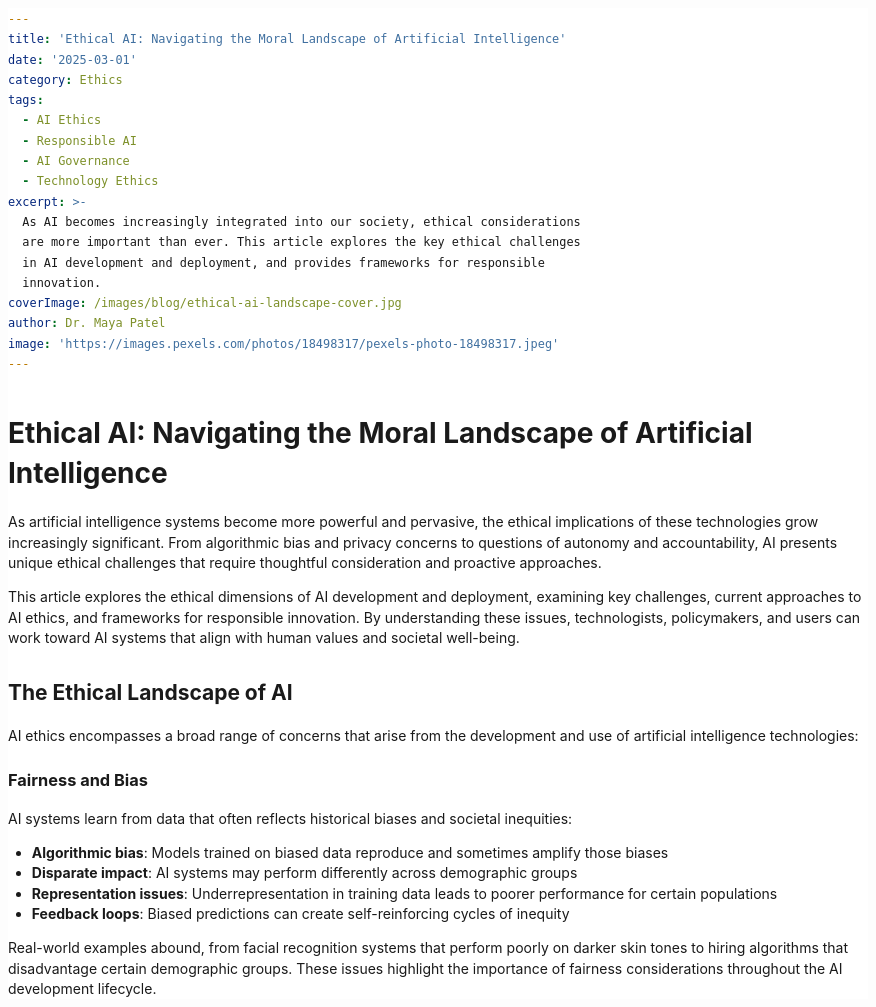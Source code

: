 ```yaml
---
title: 'Ethical AI: Navigating the Moral Landscape of Artificial Intelligence'
date: '2025-03-01'
category: Ethics
tags:
  - AI Ethics
  - Responsible AI
  - AI Governance
  - Technology Ethics
excerpt: >-
  As AI becomes increasingly integrated into our society, ethical considerations
  are more important than ever. This article explores the key ethical challenges
  in AI development and deployment, and provides frameworks for responsible
  innovation.
coverImage: /images/blog/ethical-ai-landscape-cover.jpg
author: Dr. Maya Patel
image: 'https://images.pexels.com/photos/18498317/pexels-photo-18498317.jpeg'
---
```


# Ethical AI: Navigating the Moral Landscape of Artificial Intelligence

As artificial intelligence systems become more powerful and pervasive, the ethical implications of these technologies grow increasingly significant. From algorithmic bias and privacy concerns to questions of autonomy and accountability, AI presents unique ethical challenges that require thoughtful consideration and proactive approaches.

This article explores the ethical dimensions of AI development and deployment, examining key challenges, current approaches to AI ethics, and frameworks for responsible innovation. By understanding these issues, technologists, policymakers, and users can work toward AI systems that align with human values and societal well-being.

## The Ethical Landscape of AI

AI ethics encompasses a broad range of concerns that arise from the development and use of artificial intelligence technologies:

### Fairness and Bias

AI systems learn from data that often reflects historical biases and societal inequities:

- **Algorithmic bias**: Models trained on biased data reproduce and sometimes amplify those biases
- **Disparate impact**: AI systems may perform differently across demographic groups
- **Representation issues**: Underrepresentation in training data leads to poorer performance for certain populations
- **Feedback loops**: Biased predictions can create self-reinforcing cycles of inequity

Real-world examples abound, from facial recognition systems that perform poorly on darker skin tones to hiring algorithms that disadvantage certain demographic groups. These issues highlight the importance of fairness considerations throughout the AI development lifecycle.
